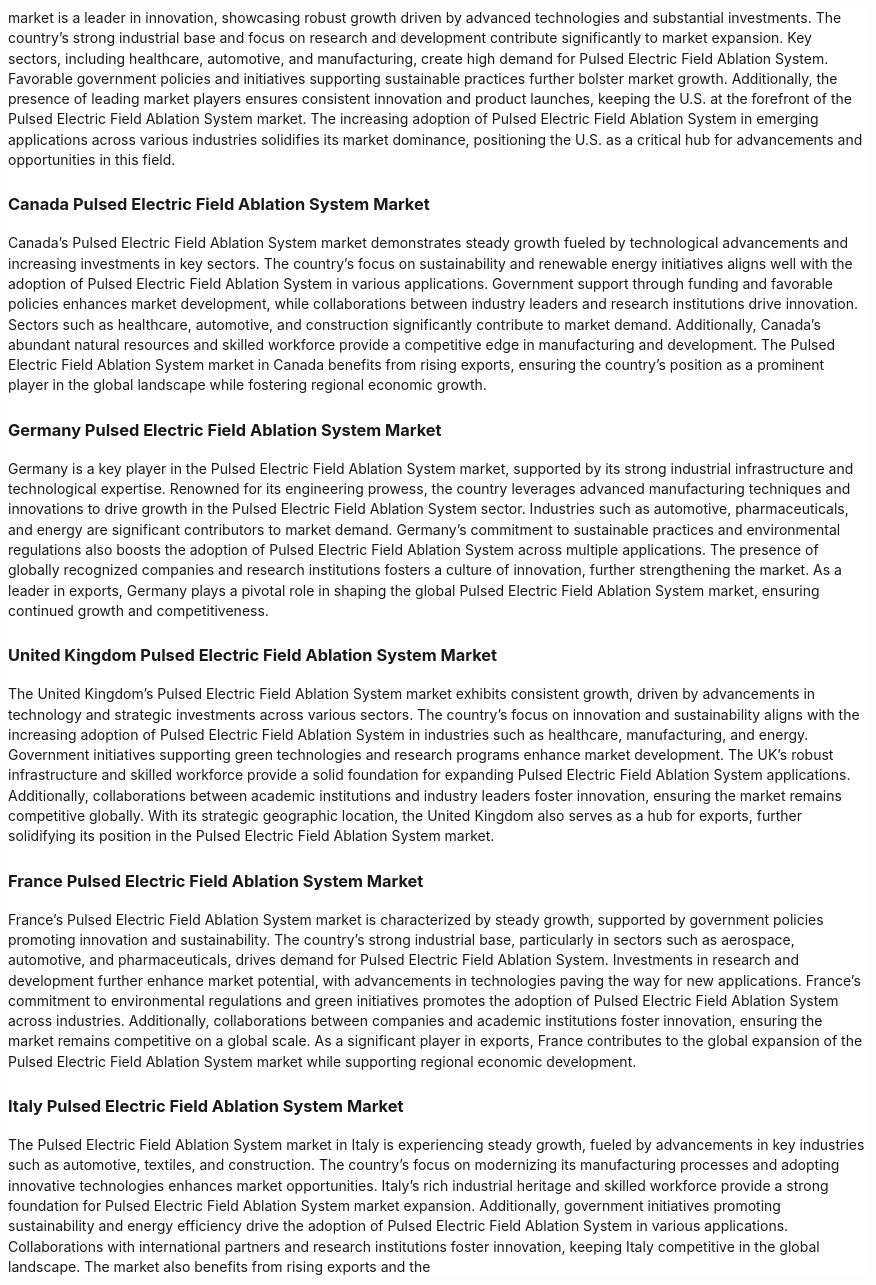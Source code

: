 market is a leader in innovation, showcasing robust growth driven by advanced technologies and substantial investments. The country&rsquo;s strong industrial base and focus on research and development contribute significantly to market expansion. Key sectors, including healthcare, automotive, and manufacturing, create high demand for Pulsed Electric Field Ablation System. Favorable government policies and initiatives supporting sustainable practices further bolster market growth. Additionally, the presence of leading market players ensures consistent innovation and product launches, keeping the U.S. at the forefront of the Pulsed Electric Field Ablation System market. The increasing adoption of Pulsed Electric Field Ablation System in emerging applications across various industries solidifies its market dominance, positioning the U.S. as a critical hub for advancements and opportunities in this field.</p><h3>Canada Pulsed Electric Field Ablation System Market</h3><p>Canada&rsquo;s Pulsed Electric Field Ablation System market demonstrates steady growth fueled by technological advancements and increasing investments in key sectors. The country&rsquo;s focus on sustainability and renewable energy initiatives aligns well with the adoption of Pulsed Electric Field Ablation System in various applications. Government support through funding and favorable policies enhances market development, while collaborations between industry leaders and research institutions drive innovation. Sectors such as healthcare, automotive, and construction significantly contribute to market demand. Additionally, Canada&rsquo;s abundant natural resources and skilled workforce provide a competitive edge in manufacturing and development. The Pulsed Electric Field Ablation System market in Canada benefits from rising exports, ensuring the country&rsquo;s position as a prominent player in the global landscape while fostering regional economic growth.</p><h3>Germany Pulsed Electric Field Ablation System Market</h3><p>Germany is a key player in the Pulsed Electric Field Ablation System market, supported by its strong industrial infrastructure and technological expertise. Renowned for its engineering prowess, the country leverages advanced manufacturing techniques and innovations to drive growth in the Pulsed Electric Field Ablation System sector. Industries such as automotive, pharmaceuticals, and energy are significant contributors to market demand. Germany&rsquo;s commitment to sustainable practices and environmental regulations also boosts the adoption of Pulsed Electric Field Ablation System across multiple applications. The presence of globally recognized companies and research institutions fosters a culture of innovation, further strengthening the market. As a leader in exports, Germany plays a pivotal role in shaping the global Pulsed Electric Field Ablation System market, ensuring continued growth and competitiveness.</p><h3>United Kingdom Pulsed Electric Field Ablation System Market</h3><p>The United Kingdom&rsquo;s Pulsed Electric Field Ablation System market exhibits consistent growth, driven by advancements in technology and strategic investments across various sectors. The country&rsquo;s focus on innovation and sustainability aligns with the increasing adoption of Pulsed Electric Field Ablation System in industries such as healthcare, manufacturing, and energy. Government initiatives supporting green technologies and research programs enhance market development. The UK&rsquo;s robust infrastructure and skilled workforce provide a solid foundation for expanding Pulsed Electric Field Ablation System applications. Additionally, collaborations between academic institutions and industry leaders foster innovation, ensuring the market remains competitive globally. With its strategic geographic location, the United Kingdom also serves as a hub for exports, further solidifying its position in the Pulsed Electric Field Ablation System market.</p><h3>France Pulsed Electric Field Ablation System Market</h3><p>France&rsquo;s Pulsed Electric Field Ablation System market is characterized by steady growth, supported by government policies promoting innovation and sustainability. The country&rsquo;s strong industrial base, particularly in sectors such as aerospace, automotive, and pharmaceuticals, drives demand for Pulsed Electric Field Ablation System. Investments in research and development further enhance market potential, with advancements in technologies paving the way for new applications. France&rsquo;s commitment to environmental regulations and green initiatives promotes the adoption of Pulsed Electric Field Ablation System across industries. Additionally, collaborations between companies and academic institutions foster innovation, ensuring the market remains competitive on a global scale. As a significant player in exports, France contributes to the global expansion of the Pulsed Electric Field Ablation System market while supporting regional economic development.</p><h3>Italy Pulsed Electric Field Ablation System Market</h3><p>The Pulsed Electric Field Ablation System market in Italy is experiencing steady growth, fueled by advancements in key industries such as automotive, textiles, and construction. The country&rsquo;s focus on modernizing its manufacturing processes and adopting innovative technologies enhances market opportunities. Italy&rsquo;s rich industrial heritage and skilled workforce provide a strong foundation for Pulsed Electric Field Ablation System market expansion. Additionally, government initiatives promoting sustainability and energy efficiency drive the adoption of Pulsed Electric Field Ablation System in various applications. Collaborations with international partners and research institutions foster innovation, keeping Italy competitive in the global landscape. The market also benefits from rising exports and the